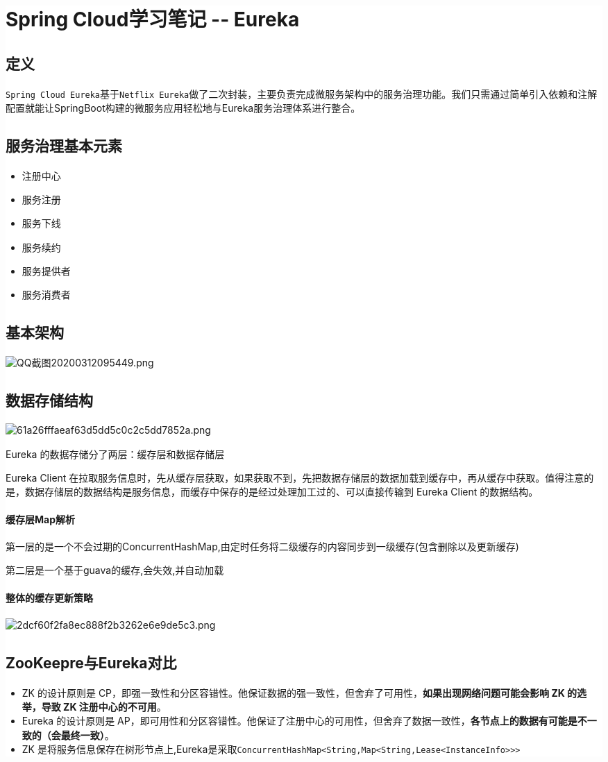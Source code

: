 # Spring Cloud学习笔记 -- Eureka



## 定义

`Spring Cloud Eureka`基于`Netflix Eureka`做了二次封装，主要负责完成微服务架构中的服务治理功能。我们只需通过简单引入依赖和注解配置就能让SpringBoot构建的微服务应用轻松地与Eureka服务治理体系进行整合。

## 服务治理基本元素

+ 注册中心

+ 服务注册

+ 服务下线

+ 服务续约

+ 服务提供者

+ 服务消费者

  

## 基本架构

![QQ截图20200312095449.png](http://ww1.sinaimg.cn/large/8bb38904gy1gcqwrmwr7ej20vn0e0dhp.jpg)

## 数据存储结构

![61a26fffaeaf63d5dd5c0c2c5dd7852a.png](http://ww1.sinaimg.cn/large/8bb38904gy1gcqxmlomqij20sg0lvdkk.jpg)

Eureka 的数据存储分了两层：缓存层和数据存储层

Eureka Client 在拉取服务信息时，先从缓存层获取，如果获取不到，先把数据存储层的数据加载到缓存中，再从缓存中获取。值得注意的是，数据存储层的数据结构是服务信息，而缓存中保存的是经过处理加工过的、可以直接传输到 Eureka Client 的数据结构。

#### 缓存层Map解析

第一层的是一个不会过期的ConcurrentHashMap,由定时任务将二级缓存的内容同步到一级缓存(包含删除以及更新缓存)

第二层是一个基于guava的缓存,会失效,并自动加载

#### 整体的缓存更新策略

![2dcf60f2fa8ec888f2b3262e6e9de5c3.png](http://ww1.sinaimg.cn/large/8bb38904gy1gcqy5cjf18j20sg0cq0uc.jpg)



## ZooKeepre与Eureka对比

- ZK 的设计原则是 CP，即强一致性和分区容错性。他保证数据的强一致性，但舍弃了可用性，**如果出现网络问题可能会影响 ZK 的选举，导致 ZK 注册中心的不可用**。
- Eureka 的设计原则是 AP，即可用性和分区容错性。他保证了注册中心的可用性，但舍弃了数据一致性，**各节点上的数据有可能是不一致的（会最终一致）**。
- ZK 是将服务信息保存在树形节点上,Eureka是采取`ConcurrentHashMap<String,Map<String,Lease<InstanceInfo>>>`
